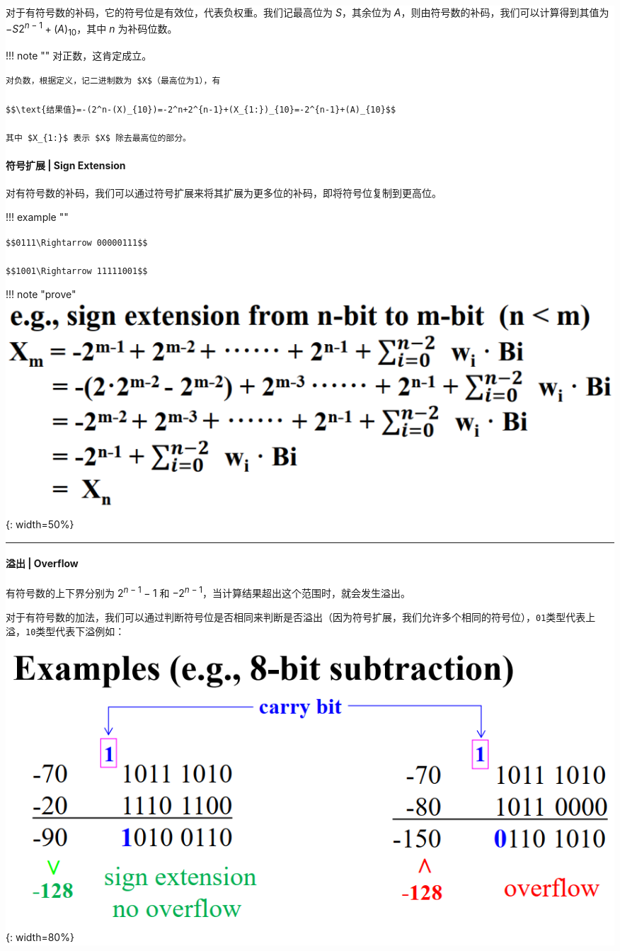 对于有符号数的补码，它的符号位是有效位，代表负权重。我们记最高位为 $S$，其余位为 $A$，则由符号数的补码，我们可以计算得到其值为 $-S2^{n-1}+(A)_{10}$，其中 $n$ 为补码位数。

!!! note ""
    对正数，这肯定成立。

    对负数，根据定义，记二进制数为 $X$（最高位为1），有
    
    $$\text{结果值}=-(2^n-(X)_{10})=-2^n+2^{n-1}+(X_{1:})_{10}=-2^{n-1}+(A)_{10}$$

    其中 $X_{1:}$ 表示 $X$ 除去最高位的部分。

#### 符号扩展 | Sign Extension

对有符号数的补码，我们可以通过符号扩展来将其扩展为更多位的补码，即将符号位复制到更高位。

!!! example ""

    $$0111\Rightarrow 00000111$$

    $$1001\Rightarrow 11111001$$

!!! note "prove"
    ![Alt text](images/image-39.png){: width=50%}

---

#### 溢出 | Overflow

有符号数的上下界分别为 $2^{n-1}-1$ 和 $-2^{n-1}$，当计算结果超出这个范围时，就会发生溢出。

对于有符号数的加法，我们可以通过判断符号位是否相同来判断是否溢出（因为符号扩展，我们允许多个相同的符号位），`01`类型代表上溢，`10`类型代表下溢例如：

![Alt text](images/image-40.png){: width=80%}